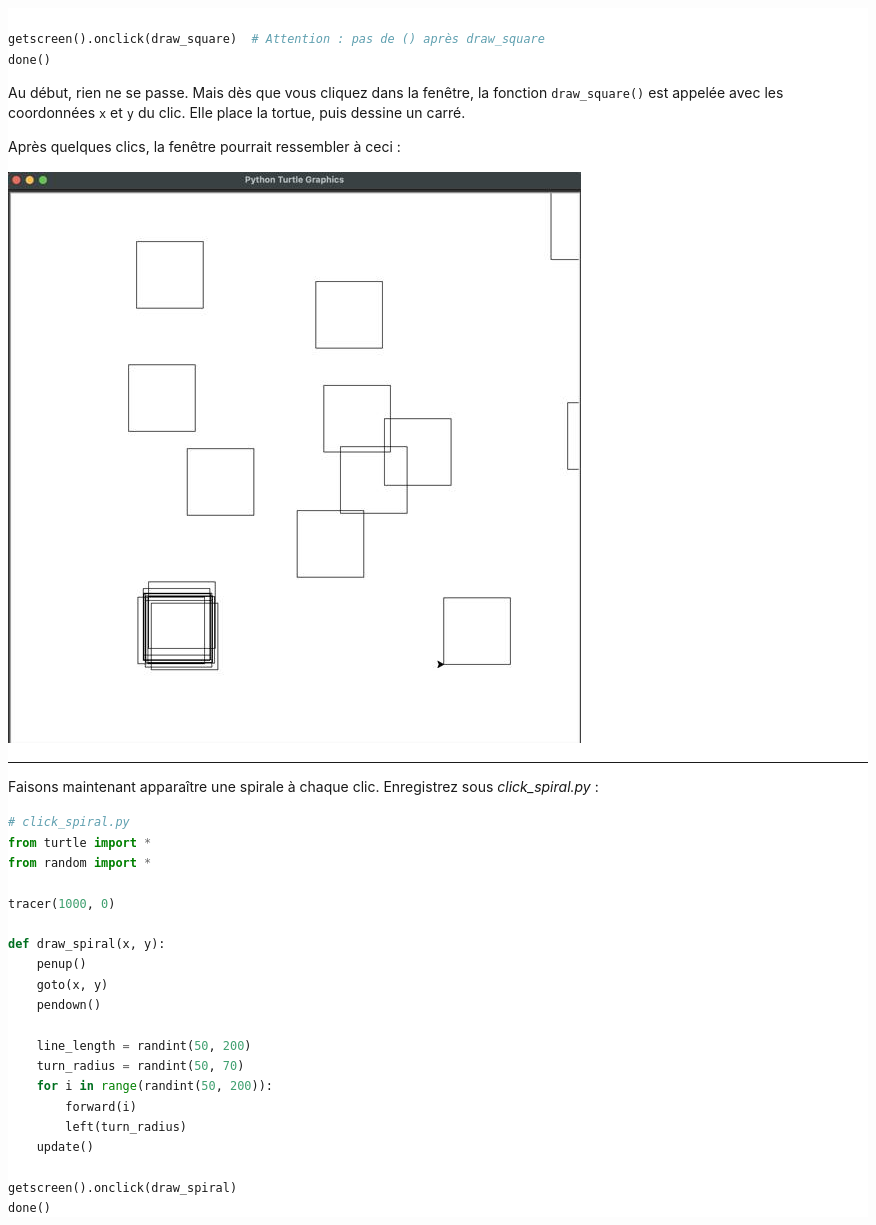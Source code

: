 ```python

getscreen().onclick(draw_square)  # Attention : pas de () après draw_square
done()
```

Au début, rien ne se passe. Mais dès que vous cliquez dans la fenêtre, la fonction `draw_square()` est appelée avec les coordonnées `x` et `y` du clic. Elle place la tortue, puis dessine un carré.

Après quelques clics, la fenêtre pourrait ressembler à ceci :

![Carrés cliqués](https://raw.githubusercontent.com/asweigart/simple-turtle-tutorial-for-python/refs/heads/master/screenshot_click_square.jpg)

---

Faisons maintenant apparaître une spirale à chaque clic. Enregistrez sous *click_spiral.py* :

```python
# click_spiral.py
from turtle import *
from random import *

tracer(1000, 0)

def draw_spiral(x, y):
    penup()
    goto(x, y)
    pendown()

    line_length = randint(50, 200)
    turn_radius = randint(50, 70)
    for i in range(randint(50, 200)):
        forward(i)
        left(turn_radius)
    update()

getscreen().onclick(draw_spiral)
done()
```
